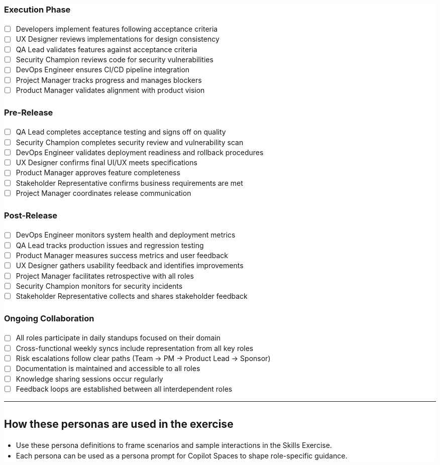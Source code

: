 ### Execution Phase
- [ ] Developers implement features following acceptance criteria
- [ ] UX Designer reviews implementations for design consistency
- [ ] QA Lead validates features against acceptance criteria
- [ ] Security Champion reviews code for security vulnerabilities
- [ ] DevOps Engineer ensures CI/CD pipeline integration
- [ ] Project Manager tracks progress and manages blockers
- [ ] Product Manager validates alignment with product vision

### Pre-Release
- [ ] QA Lead completes acceptance testing and signs off on quality
- [ ] Security Champion completes security review and vulnerability scan
- [ ] DevOps Engineer validates deployment readiness and rollback procedures
- [ ] UX Designer confirms final UI/UX meets specifications
- [ ] Product Manager approves feature completeness
- [ ] Stakeholder Representative confirms business requirements are met
- [ ] Project Manager coordinates release communication

### Post-Release
- [ ] DevOps Engineer monitors system health and deployment metrics
- [ ] QA Lead tracks production issues and regression testing
- [ ] Product Manager measures success metrics and user feedback
- [ ] UX Designer gathers usability feedback and identifies improvements
- [ ] Project Manager facilitates retrospective with all roles
- [ ] Security Champion monitors for security incidents
- [ ] Stakeholder Representative collects and shares stakeholder feedback

### Ongoing Collaboration
- [ ] All roles participate in daily standups focused on their domain
- [ ] Cross-functional weekly syncs include representation from all key roles
- [ ] Risk escalations follow clear paths (Team → PM → Product Lead → Sponsor)
- [ ] Documentation is maintained and accessible to all roles
- [ ] Knowledge sharing sessions occur regularly
- [ ] Feedback loops are established between all interdependent roles

---

## How these personas are used in the exercise
- Use these persona definitions to frame scenarios and sample interactions in the Skills Exercise.
- Each persona can be used as a persona prompt for Copilot Spaces to shape role-specific guidance.

